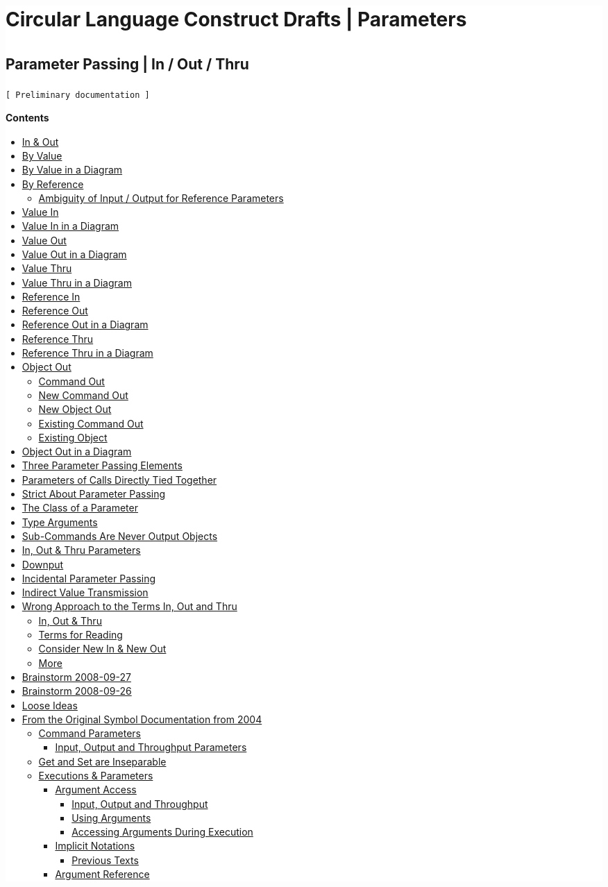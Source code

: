 ﻿Circular Language Construct Drafts | Parameters
===============================================

Parameter Passing | In / Out / Thru
-----------------------------------

`[ Preliminary documentation ]`

__Contents__

- [In & Out](#in--out)
- [By Value](#by-value)
- [By Value in a Diagram](#by-value-in-a-diagram)
- [By Reference](#by-reference)
    - [Ambiguity of Input / Output for Reference Parameters](#ambiguity-of-input--output-for-reference-parameters)
- [Value In](#value-in)
- [Value In in a Diagram](#value-in-in-a-diagram)
- [Value Out](#value-out)
- [Value Out in a Diagram](#value-out-in-a-diagram)
- [Value Thru](#value-thru)
- [Value Thru in a Diagram](#value-thru-in-a-diagram)
- [Reference In](#reference-in)
- [Reference Out](#reference-out)
- [Reference Out in a Diagram](#reference-out-in-a-diagram)
- [Reference Thru](#reference-thru)
- [Reference Thru in a Diagram](#reference-thru-in-a-diagram)
- [Object Out](#object-out)
    - [Command Out](#command-out)
    - [New Command Out](#new-command-out)
    - [New Object Out](#new-object-out)
    - [Existing Command Out](#existing-command-out)
    - [Existing Object](#existing-object)
- [Object Out in a Diagram](#object-out-in-a-diagram)
- [Three Parameter Passing Elements](#three-parameter-passing-elements)
- [Parameters of Calls Directly Tied Together](#parameters-of-calls-directly-tied-together)
- [Strict About Parameter Passing](#strict-about-parameter-passing)
- [The Class of a Parameter](#the-class-of-a-parameter)
- [Type Arguments](#type-arguments)
- [Sub-Commands Are Never Output Objects](#sub-commands-are-never-output-objects)
- [In, Out & Thru Parameters](#in-out--thru-parameters)
- [Downput](#downput)
- [Incidental Parameter Passing](#incidental-parameter-passing)
- [Indirect Value Transmission](#indirect-value-transmission)
- [Wrong Approach to the Terms In, Out and Thru](#wrong-approach-to-the-terms-in-out-and-thru)
    - [In, Out & Thru](#in-out--thru)
    - [Terms for Reading](#terms-for-reading)
    - [Consider New In & New Out](#consider-new-in--new-out)
    - [More](#more)
- [Brainstorm 2008-09-27](#brainstorm-2008-09-27)
- [Brainstorm 2008-09-26](#brainstorm-2008-09-26)
- [Loose Ideas](#loose-ideas)
- [From the Original Symbol Documentation from 2004](#from-the-original-symbol-documentation-from-2004)
    - [Command Parameters](#command-parameters)
        - [Input, Output and Throughput Parameters](#input-output-and-throughput-parameters)
    - [Get and Set are Inseparable](#get-and-set-are-inseparable)
    - [Executions & Parameters](#executions--parameters)
        - [Argument Access](#argument-access)
            - [Input, Output and Throughput](#input-output-and-throughput)
            - [Using Arguments](#using-arguments)
            - [Accessing Arguments During Execution](#accessing-arguments-during-execution)
        - [Implicit Notations](#implicit-notations)
            - [Previous Texts](#previous-texts)
        - [Argument Reference](#argument-reference)